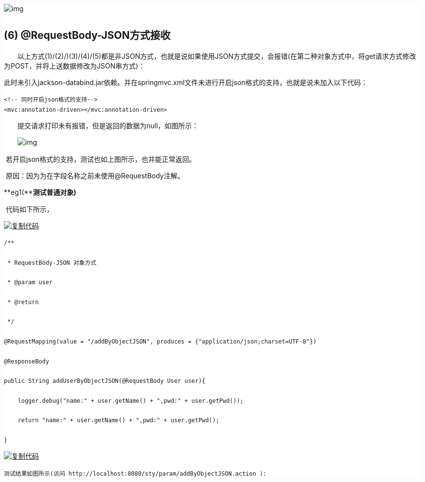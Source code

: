  ![img](https://img2018.cnblogs.com/blog/643014/201910/643014-20191013183507968-1158068097.png)

 

## (6) @RequestBody-JSON方式接收 

　　以上方式(1)/(2)/)(3)/(4)/(5)都是非JSON方式，也就是说如果使用JSON方式提交，会报错(在第二种对象方式中，将get请求方式修改为POST，并将上送数据修改为JSON串方式)：

​       此时未引入jackson-databind.jar依赖。并在springmvc.xml文件未进行开启json格式的支持，也就是说未加入以下代码：

```
<!-- 同时开启json格式的支持-->
<mvc:annotation-driven></mvc:annotation-driven>
```

　　提交请求打印未有报错，但是返回的数据为null，如图所示：

 　　![img](https://img2018.cnblogs.com/blog/643014/201910/643014-20191013183622571-370150079.png)

​         若开启json格式的支持，测试也如上图所示，也并能正常返回。

​         原因：因为为在字段名称之前未使用@RequestBody注解。

**eg1(****测试普通对象)**

​         代码如下所示，

[![复制代码](https://common.cnblogs.com/images/copycode.gif)](javascript:void(0);)

```
/**

 * RequestBody-JSON 对象方式

 * @param user

 * @return

 */

@RequestMapping(value = "/addByObjectJSON", produces = {"application/json;charset=UTF-8"})

@ResponseBody

public String addUserByObjectJSON(@RequestBody User user){

    logger.debug("name:" + user.getName() + ",pwd:" + user.getPwd());

    return "name:" + user.getName() + ",pwd:" + user.getPwd();

}
```

[![复制代码](https://common.cnblogs.com/images/copycode.gif)](javascript:void(0);)

```
测试结果如图所示(访问 http://localhost:8080/sty/param/addByObjectJSON.action ):

```
